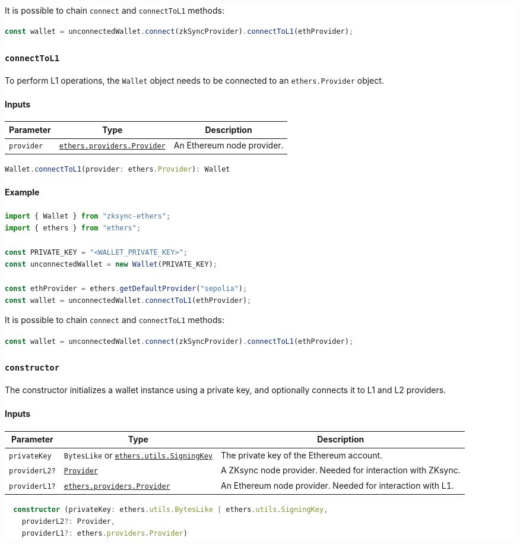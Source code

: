 It is possible to chain `connect` and `connectToL1` methods:

```ts
const wallet = unconnectedWallet.connect(zkSyncProvider).connectToL1(ethProvider);
```

### `connectToL1`

To perform L1 operations, the `Wallet` object needs to be connected to an `ethers.Provider` object.

#### Inputs

| Parameter  | Type                                                                                       | Description                |
| ---------- | ------------------------------------------------------------------------------------------ | -------------------------- |
| `provider` | [`ethers.providers.Provider`](https://docs.ethers.org/v5/api/providers/provider/#Provider) | An Ethereum node provider. |

```ts
Wallet.connectToL1(provider: ethers.Provider): Wallet
```

#### Example

```ts
import { Wallet } from "zksync-ethers";
import { ethers } from "ethers";

const PRIVATE_KEY = "<WALLET_PRIVATE_KEY>";
const unconnectedWallet = new Wallet(PRIVATE_KEY);

const ethProvider = ethers.getDefaultProvider("sepolia");
const wallet = unconnectedWallet.connectToL1(ethProvider);
```

It is possible to chain `connect` and `connectToL1` methods:

```ts
const wallet = unconnectedWallet.connect(zkSyncProvider).connectToL1(ethProvider);
```

### `constructor`

The constructor initializes a wallet instance using a private key, and optionally connects it to L1 and L2 providers.

#### Inputs

| Parameter     | Type                                                                                          | Description                                                            |
| ------------- |-----------------------------------------------------------------------------------------------| ---------------------------------------------------------------------- |
| `privateKey`  | `BytesLike` or [`ethers.utils.SigningKey`](https://docs.ethers.org/v5/api/utils/signing-key/#SigningKey) | The private key of the Ethereum account.                               |
| `providerL2?` | [`Provider`](/js/ethers/api/v5/providers/provider)                                                         | A ZKsync node provider. Needed for interaction with ZKsync. |
| `providerL1?` | [`ethers.providers.Provider`](https://docs.ethers.org/v5/api/providers/provider/#Provider)    | An Ethereum node provider. Needed for interaction with L1.  |

```ts
  constructor (privateKey: ethers.utils.BytesLike | ethers.utils.SigningKey,
    providerL2?: Provider,
    providerL1?: ethers.providers.Provider)
```
